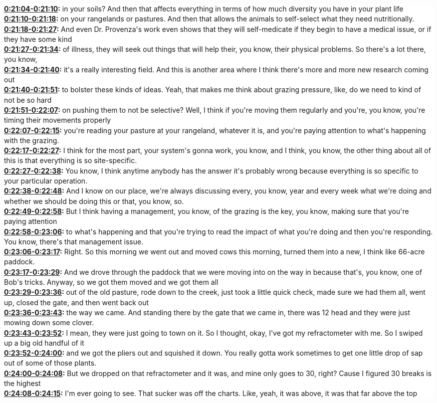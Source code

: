 **[0:21:04-0:21:10](https://anchor.fm/ranching-reboot/episodes/27-Nicolette-Hahn-Niman--a-Defender-of-Beef-e169k5t#t=0:21:04):**  in your soils?  And then that affects everything in terms  of how much diversity you have in your plant life  
**[0:21:10-0:21:18](https://anchor.fm/ranching-reboot/episodes/27-Nicolette-Hahn-Niman--a-Defender-of-Beef-e169k5t#t=0:21:10):**  on your rangelands or pastures.  And then that allows the animals to self-select  what they need nutritionally.  
**[0:21:18-0:21:27](https://anchor.fm/ranching-reboot/episodes/27-Nicolette-Hahn-Niman--a-Defender-of-Beef-e169k5t#t=0:21:18):**  And even Dr. Provenza's work even shows  that they will self-medicate if they begin  to have a medical issue, or if they have some kind  
**[0:21:27-0:21:34](https://anchor.fm/ranching-reboot/episodes/27-Nicolette-Hahn-Niman--a-Defender-of-Beef-e169k5t#t=0:21:27):**  of illness, they will seek out things  that will help their, you know, their physical problems.  So there's a lot there, you know,  
**[0:21:34-0:21:40](https://anchor.fm/ranching-reboot/episodes/27-Nicolette-Hahn-Niman--a-Defender-of-Beef-e169k5t#t=0:21:34):**  it's a really interesting field.  And this is another area where I think there's more  and more new research coming out  
**[0:21:40-0:21:51](https://anchor.fm/ranching-reboot/episodes/27-Nicolette-Hahn-Niman--a-Defender-of-Beef-e169k5t#t=0:21:40):**  to bolster these kinds of ideas.  Yeah, that makes me think about grazing pressure, like,  do we need to kind of not be so hard  
**[0:21:51-0:22:07](https://anchor.fm/ranching-reboot/episodes/27-Nicolette-Hahn-Niman--a-Defender-of-Beef-e169k5t#t=0:21:51):**  on pushing them to not be selective?  Well, I think if you're moving them regularly  and you're, you know, you're timing their movements properly  
**[0:22:07-0:22:15](https://anchor.fm/ranching-reboot/episodes/27-Nicolette-Hahn-Niman--a-Defender-of-Beef-e169k5t#t=0:22:07):**  you're reading your pasture at your rangeland,  whatever it is, and you're paying attention  to what's happening with the grazing.  
**[0:22:17-0:22:27](https://anchor.fm/ranching-reboot/episodes/27-Nicolette-Hahn-Niman--a-Defender-of-Beef-e169k5t#t=0:22:17):**  I think for the most part, your system's gonna work,  you know, and I think, you know, the other thing  about all of this is that everything is so site-specific.  
**[0:22:27-0:22:38](https://anchor.fm/ranching-reboot/episodes/27-Nicolette-Hahn-Niman--a-Defender-of-Beef-e169k5t#t=0:22:27):**  You know, I think anytime anybody has the answer  it's probably wrong because everything is so specific  to your particular operation.  
**[0:22:38-0:22:48](https://anchor.fm/ranching-reboot/episodes/27-Nicolette-Hahn-Niman--a-Defender-of-Beef-e169k5t#t=0:22:38):**  And I know on our place, we're always discussing every,  you know, year and every week what we're doing  and whether we should be doing this or that, you know, so.  
**[0:22:49-0:22:58](https://anchor.fm/ranching-reboot/episodes/27-Nicolette-Hahn-Niman--a-Defender-of-Beef-e169k5t#t=0:22:49):**  But I think having a management, you know,  of the grazing is the key, you know,  making sure that you're paying attention  
**[0:22:58-0:23:06](https://anchor.fm/ranching-reboot/episodes/27-Nicolette-Hahn-Niman--a-Defender-of-Beef-e169k5t#t=0:22:58):**  to what's happening and that you're trying to read  the impact of what you're doing and then you're responding.  You know, there's that management issue.  
**[0:23:06-0:23:17](https://anchor.fm/ranching-reboot/episodes/27-Nicolette-Hahn-Niman--a-Defender-of-Beef-e169k5t#t=0:23:06):**  Right.  So this morning we went out and moved cows this morning,  turned them into a new, I think like 66-acre paddock.  
**[0:23:17-0:23:29](https://anchor.fm/ranching-reboot/episodes/27-Nicolette-Hahn-Niman--a-Defender-of-Beef-e169k5t#t=0:23:17):**  And we drove through the paddock that we were moving into  on the way in because that's, you know, one of Bob's tricks.  Anyway, so we got them moved and we got them all  
**[0:23:29-0:23:36](https://anchor.fm/ranching-reboot/episodes/27-Nicolette-Hahn-Niman--a-Defender-of-Beef-e169k5t#t=0:23:29):**  out of the old pasture, rode down to the creek,  just took a little quick check, made sure we had them all,  went up, closed the gate, and then went back out  
**[0:23:36-0:23:43](https://anchor.fm/ranching-reboot/episodes/27-Nicolette-Hahn-Niman--a-Defender-of-Beef-e169k5t#t=0:23:36):**  the way we came.  And standing there by the gate that we came in,  there was 12 head and they were just mowing down some clover.  
**[0:23:43-0:23:52](https://anchor.fm/ranching-reboot/episodes/27-Nicolette-Hahn-Niman--a-Defender-of-Beef-e169k5t#t=0:23:43):**  I mean, they were just going to town on it.  So I thought, okay, I've got my refractometer with me.  So I swiped up a big old handful of it  
**[0:23:52-0:24:00](https://anchor.fm/ranching-reboot/episodes/27-Nicolette-Hahn-Niman--a-Defender-of-Beef-e169k5t#t=0:23:52):**  and we got the pliers out and squished it down.  You really gotta work sometimes to get one little drop  of sap out of some of those plants.  
**[0:24:00-0:24:08](https://anchor.fm/ranching-reboot/episodes/27-Nicolette-Hahn-Niman--a-Defender-of-Beef-e169k5t#t=0:24:00):**  But we dropped on that refractometer and it was,  and mine only goes to 30, right?  Cause I figured 30 breaks is the highest  
**[0:24:08-0:24:15](https://anchor.fm/ranching-reboot/episodes/27-Nicolette-Hahn-Niman--a-Defender-of-Beef-e169k5t#t=0:24:08):**  I'm ever going to see.  That sucker was off the charts.  Like, yeah, it was above, it was that far above the top  